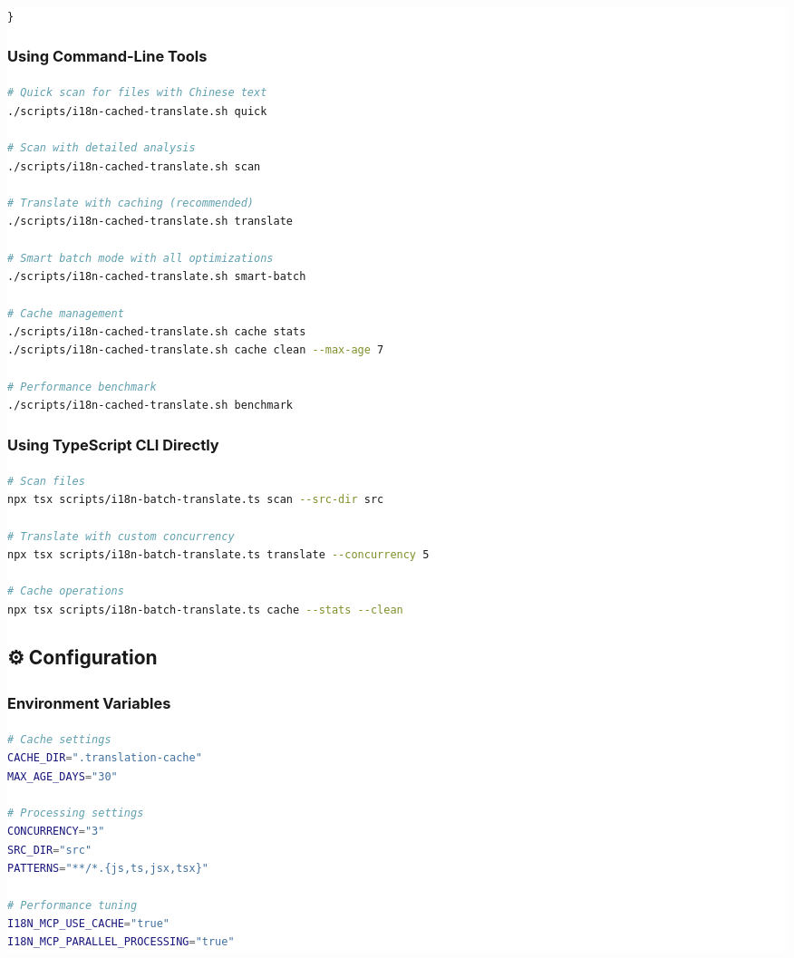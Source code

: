 ```javascript
}
```

### Using Command-Line Tools

```bash
# Quick scan for files with Chinese text
./scripts/i18n-cached-translate.sh quick

# Scan with detailed analysis
./scripts/i18n-cached-translate.sh scan

# Translate with caching (recommended)
./scripts/i18n-cached-translate.sh translate

# Smart batch mode with all optimizations
./scripts/i18n-cached-translate.sh smart-batch

# Cache management
./scripts/i18n-cached-translate.sh cache stats
./scripts/i18n-cached-translate.sh cache clean --max-age 7

# Performance benchmark
./scripts/i18n-cached-translate.sh benchmark
```

### Using TypeScript CLI Directly

```bash
# Scan files
npx tsx scripts/i18n-batch-translate.ts scan --src-dir src

# Translate with custom concurrency
npx tsx scripts/i18n-batch-translate.ts translate --concurrency 5

# Cache operations
npx tsx scripts/i18n-batch-translate.ts cache --stats --clean
```

## ⚙️ Configuration

### Environment Variables

```bash
# Cache settings
CACHE_DIR=".translation-cache"
MAX_AGE_DAYS="30"

# Processing settings  
CONCURRENCY="3"
SRC_DIR="src"
PATTERNS="**/*.{js,ts,jsx,tsx}"

# Performance tuning
I18N_MCP_USE_CACHE="true"
I18N_MCP_PARALLEL_PROCESSING="true"
```

